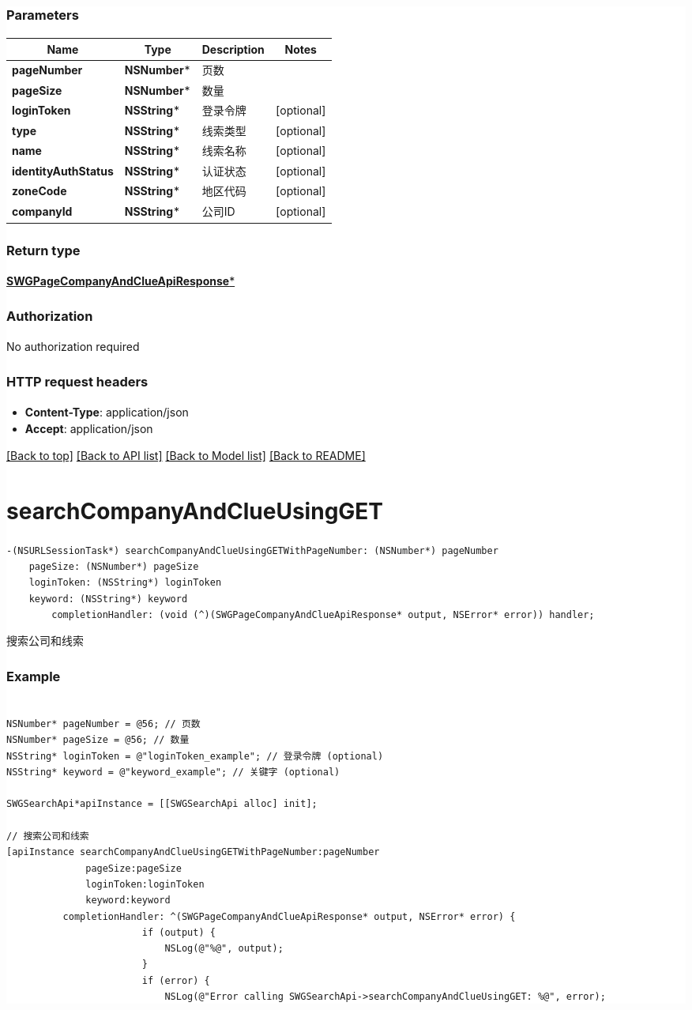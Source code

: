 
### Parameters

Name | Type | Description  | Notes
------------- | ------------- | ------------- | -------------
 **pageNumber** | **NSNumber***| 页数 | 
 **pageSize** | **NSNumber***| 数量 | 
 **loginToken** | **NSString***| 登录令牌 | [optional] 
 **type** | **NSString***| 线索类型 | [optional] 
 **name** | **NSString***| 线索名称 | [optional] 
 **identityAuthStatus** | **NSString***| 认证状态 | [optional] 
 **zoneCode** | **NSString***| 地区代码 | [optional] 
 **companyId** | **NSString***| 公司ID | [optional] 

### Return type

[**SWGPageCompanyAndClueApiResponse***](SWGPageCompanyAndClueApiResponse.md)

### Authorization

No authorization required

### HTTP request headers

 - **Content-Type**: application/json
 - **Accept**: application/json

[[Back to top]](#) [[Back to API list]](../README.md#documentation-for-api-endpoints) [[Back to Model list]](../README.md#documentation-for-models) [[Back to README]](../README.md)

# **searchCompanyAndClueUsingGET**
```objc
-(NSURLSessionTask*) searchCompanyAndClueUsingGETWithPageNumber: (NSNumber*) pageNumber
    pageSize: (NSNumber*) pageSize
    loginToken: (NSString*) loginToken
    keyword: (NSString*) keyword
        completionHandler: (void (^)(SWGPageCompanyAndClueApiResponse* output, NSError* error)) handler;
```

搜索公司和线索

### Example 
```objc

NSNumber* pageNumber = @56; // 页数
NSNumber* pageSize = @56; // 数量
NSString* loginToken = @"loginToken_example"; // 登录令牌 (optional)
NSString* keyword = @"keyword_example"; // 关键字 (optional)

SWGSearchApi*apiInstance = [[SWGSearchApi alloc] init];

// 搜索公司和线索
[apiInstance searchCompanyAndClueUsingGETWithPageNumber:pageNumber
              pageSize:pageSize
              loginToken:loginToken
              keyword:keyword
          completionHandler: ^(SWGPageCompanyAndClueApiResponse* output, NSError* error) {
                        if (output) {
                            NSLog(@"%@", output);
                        }
                        if (error) {
                            NSLog(@"Error calling SWGSearchApi->searchCompanyAndClueUsingGET: %@", error);
```